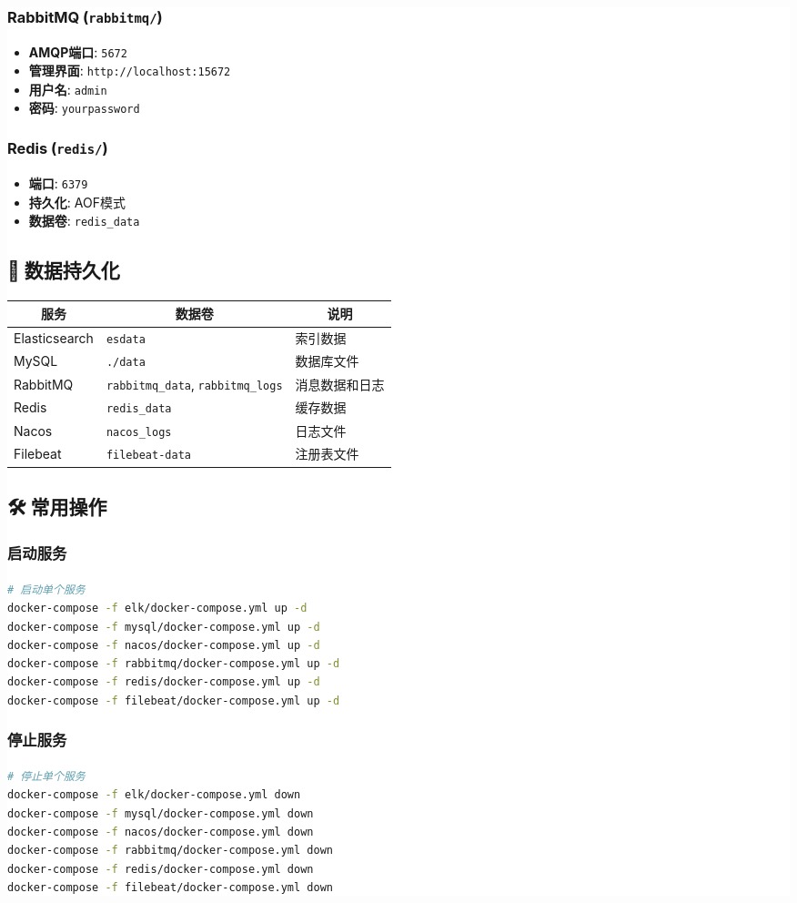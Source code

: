 ### RabbitMQ (`rabbitmq/`)
- **AMQP端口**: `5672`
- **管理界面**: `http://localhost:15672`
- **用户名**: `admin`
- **密码**: `yourpassword`

### Redis (`redis/`)
- **端口**: `6379`
- **持久化**: AOF模式
- **数据卷**: `redis_data`

## 💾 数据持久化

| 服务 | 数据卷 | 说明 |
|------|--------|------|
| Elasticsearch | `esdata` | 索引数据 |
| MySQL | `./data` | 数据库文件 |
| RabbitMQ | `rabbitmq_data`, `rabbitmq_logs` | 消息数据和日志 |
| Redis | `redis_data` | 缓存数据 |
| Nacos | `nacos_logs` | 日志文件 |
| Filebeat | `filebeat-data` | 注册表文件 |

## 🛠️ 常用操作

### 启动服务

```bash
# 启动单个服务
docker-compose -f elk/docker-compose.yml up -d
docker-compose -f mysql/docker-compose.yml up -d
docker-compose -f nacos/docker-compose.yml up -d
docker-compose -f rabbitmq/docker-compose.yml up -d
docker-compose -f redis/docker-compose.yml up -d
docker-compose -f filebeat/docker-compose.yml up -d
```

### 停止服务

```bash
# 停止单个服务
docker-compose -f elk/docker-compose.yml down
docker-compose -f mysql/docker-compose.yml down
docker-compose -f nacos/docker-compose.yml down
docker-compose -f rabbitmq/docker-compose.yml down
docker-compose -f redis/docker-compose.yml down
docker-compose -f filebeat/docker-compose.yml down
```
